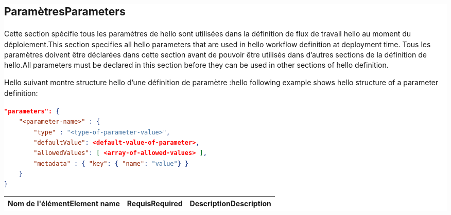 ## <a name="parameters"></a><span data-ttu-id="d6f44-137">Paramètres</span><span class="sxs-lookup"><span data-stu-id="d6f44-137">Parameters</span></span>

<span data-ttu-id="d6f44-138">Cette section spécifie tous les paramètres de hello sont utilisées dans la définition de flux de travail hello au moment du déploiement.</span><span class="sxs-lookup"><span data-stu-id="d6f44-138">This section specifies all hello parameters that are used in hello workflow definition at deployment time.</span></span> <span data-ttu-id="d6f44-139">Tous les paramètres doivent être déclarées dans cette section avant de pouvoir être utilisés dans d’autres sections de la définition de hello.</span><span class="sxs-lookup"><span data-stu-id="d6f44-139">All parameters must be declared in this section before they can be used in other sections of hello definition.</span></span>  
  
<span data-ttu-id="d6f44-140">Hello suivant montre structure hello d’une définition de paramètre :</span><span class="sxs-lookup"><span data-stu-id="d6f44-140">hello following example shows hello structure of a parameter definition:</span></span>  

```json
"parameters": {
    "<parameter-name>" : {
        "type" : "<type-of-parameter-value>",
        "defaultValue": <default-value-of-parameter>,
        "allowedValues": [ <array-of-allowed-values> ],
        "metadata" : { "key": { "name": "value"} }
    }
}
```

|<span data-ttu-id="d6f44-141">Nom de l'élément</span><span class="sxs-lookup"><span data-stu-id="d6f44-141">Element name</span></span>|<span data-ttu-id="d6f44-142">Requis</span><span class="sxs-lookup"><span data-stu-id="d6f44-142">Required</span></span>|<span data-ttu-id="d6f44-143">Description</span><span class="sxs-lookup"><span data-stu-id="d6f44-143">Description</span></span>|  
|------------------|--------------|-----------------|  